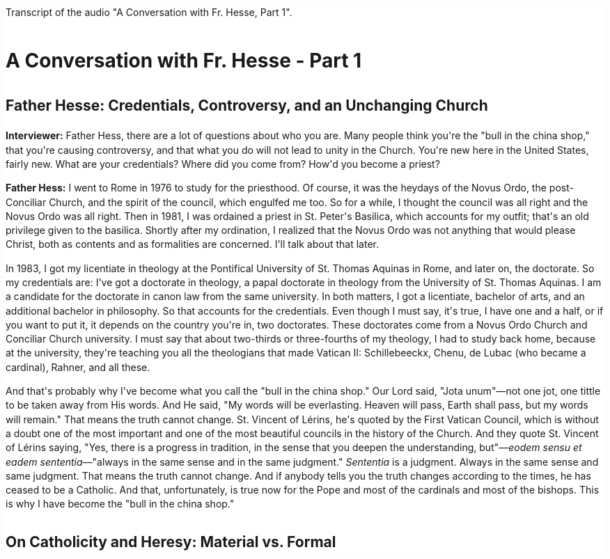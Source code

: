 Transcript of the audio "A Conversation
with Fr. Hesse, Part 1".

# A Conversation with Fr. Hesse - Part 1


## Father Hesse: Credentials, Controversy, and an Unchanging Church



**Interviewer:** Father Hess, there are a lot of questions about who you are. Many people think you're the "bull in the china shop," that you're causing controversy, and that what you do will not lead to unity in the Church. You're new here in the United States, fairly new. What are your credentials? Where did you come from? How'd you become a priest?



**Father Hess:** I went to Rome in 1976 to study for the priesthood. Of course, it was the heydays of the Novus Ordo, the post-Conciliar Church, and the spirit of the council, which engulfed me too. So for a while, I thought the council was all right and the Novus Ordo was all right. Then in 1981, I was ordained a priest in St. Peter's Basilica, which accounts for my outfit; that's an old privilege given to the basilica. Shortly after my ordination, I realized that the Novus Ordo was not anything that would please Christ, both as contents and as formalities are concerned. I'll talk about that later.



In 1983, I got my licentiate in theology at the Pontifical University of St. Thomas Aquinas in Rome, and later on, the doctorate. So my credentials are: I've got a doctorate in theology, a papal doctorate in theology from the University of St. Thomas Aquinas. I am a candidate for the doctorate in canon law from the same university. In both matters, I got a licentiate, bachelor of arts, and an additional bachelor in philosophy. So that accounts for the credentials. Even though I must say, it's true, I have one and a half, or if you want to put it, it depends on the country you're in, two doctorates. These doctorates come from a Novus Ordo Church and Conciliar Church university. I must say that about two-thirds or three-fourths of my theology, I had to study back home, because at the university, they're teaching you all the theologians that made Vatican II: Schillebeeckx, Chenu, de Lubac (who became a cardinal), Rahner, and all these.



And that's probably why I've become what you call the "bull in the china shop." Our Lord said, "Jota unum"—not one jot, one tittle to be taken away from His words. And He said, "My words will be everlasting. Heaven will pass, Earth shall pass, but my words will remain." That means the truth cannot change. St. Vincent of Lérins, he's quoted by the First Vatican Council, which is without a doubt one of the most important and one of the most beautiful councils in the history of the Church. And they quote St. Vincent of Lérins saying, "Yes, there is a progress in tradition, in the sense that you deepen the understanding, but"—*eodem sensu et eadem sententia*—"always in the same sense and in the same judgment." *Sententia* is a judgment. Always in the same sense and same judgment. That means the truth cannot change. And if anybody tells you the truth changes according to the times, he has ceased to be a Catholic. And that, unfortunately, is true now for the Pope and most of the cardinals and most of the bishops. This is why I have become the "bull in the china shop."



## On Catholicity and Heresy: Material vs. Formal
